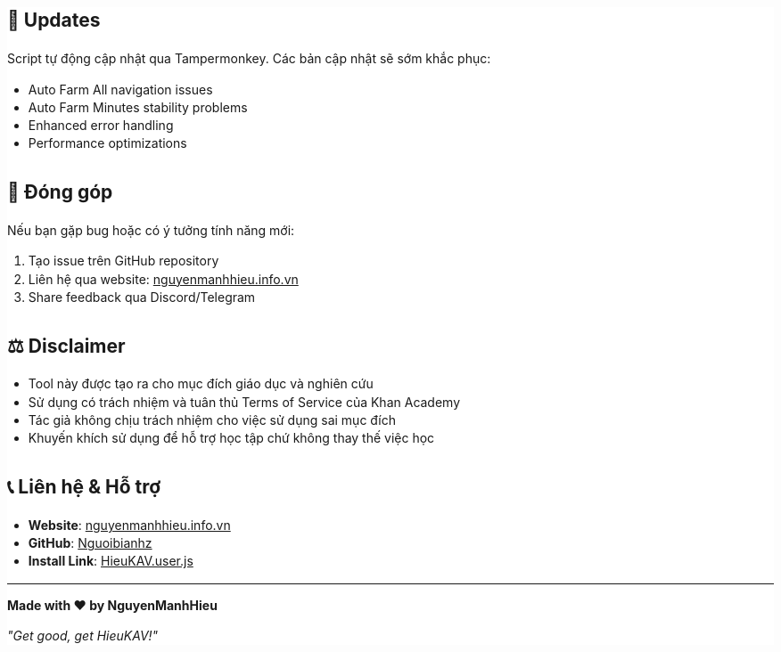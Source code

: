 ## 🔄 Updates

Script tự động cập nhật qua Tampermonkey. Các bản cập nhật sẽ sớm khắc phục:
- Auto Farm All navigation issues
- Auto Farm Minutes stability problems
- Enhanced error handling
- Performance optimizations

## 🤝 Đóng góp

Nếu bạn gặp bug hoặc có ý tưởng tính năng mới:
1. Tạo issue trên GitHub repository
2. Liên hệ qua website: [nguyenmanhhieu.info.vn](https://nguyenmanhhieu.info.vn)
3. Share feedback qua Discord/Telegram

## ⚖️ Disclaimer

- Tool này được tạo ra cho mục đích giáo dục và nghiên cứu
- Sử dụng có trách nhiệm và tuân thủ Terms of Service của Khan Academy
- Tác giả không chịu trách nhiệm cho việc sử dụng sai mục đích
- Khuyến khích sử dụng để hỗ trợ học tập chứ không thay thế việc học

## 📞 Liên hệ & Hỗ trợ

- **Website**: [nguyenmanhhieu.info.vn](https://nguyenmanhhieu.info.vn)
- **GitHub**: [Nguoibianhz](https://github.com/Nguoibianhz/)
- **Install Link**: [HieuKAV.user.js](https://github.com/Nguoibianhz/HieuKAV/raw/refs/heads/main/HieuKAV.user.js)

---

**Made with ❤️ by NguyenManhHieu**

*"Get good, get HieuKAV!"*
